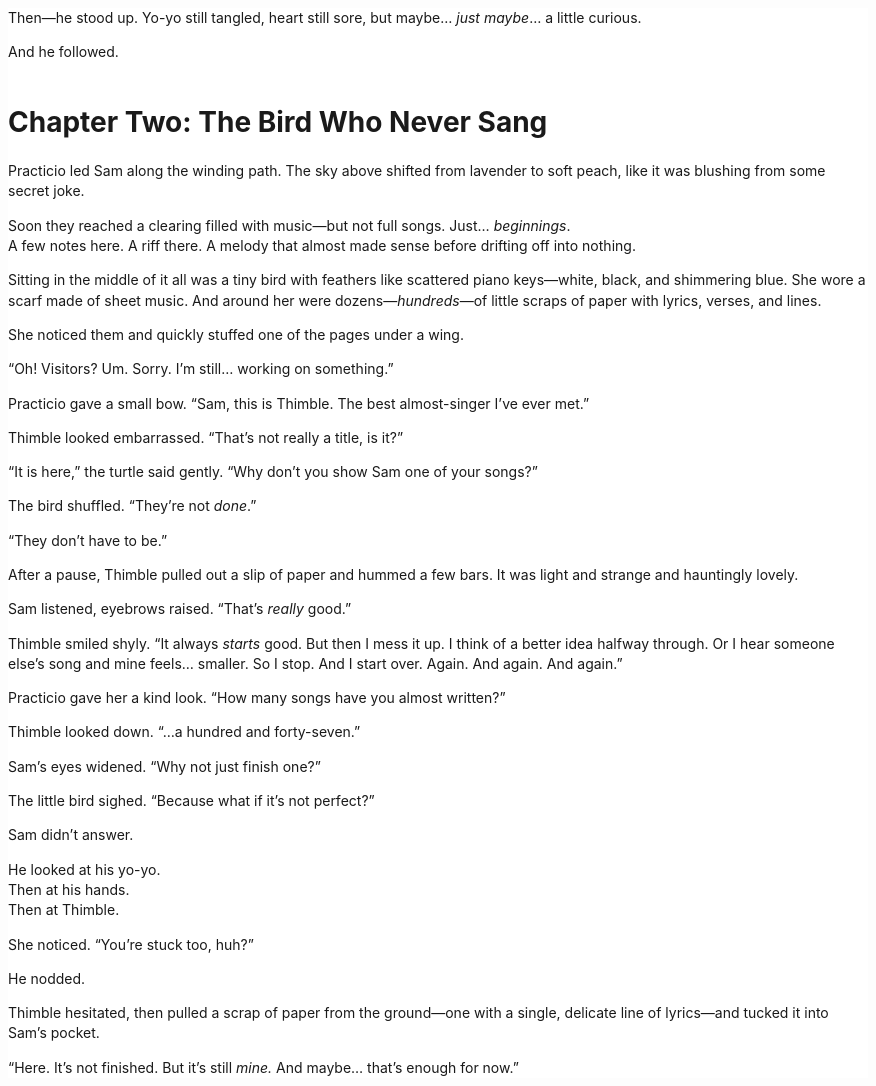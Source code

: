Then—he stood up. Yo-yo still tangled, heart still sore, but maybe… _just maybe_… a little curious.

And he followed.

# Chapter Two: The Bird Who Never Sang

Practicio led Sam along the winding path. The sky above shifted from lavender to soft peach, like it was blushing from some secret joke.

Soon they reached a clearing filled with music—but not full songs. Just… _beginnings_.  
A few notes here. A riff there. A melody that almost made sense before drifting off into nothing.

Sitting in the middle of it all was a tiny bird with feathers like scattered piano keys—white, black, and shimmering blue. She wore a scarf made of sheet music. And around her were dozens—_hundreds_—of little scraps of paper with lyrics, verses, and lines.

She noticed them and quickly stuffed one of the pages under a wing.

“Oh! Visitors? Um. Sorry. I’m still… working on something.”

Practicio gave a small bow. “Sam, this is Thimble. The best almost-singer I’ve ever met.”

Thimble looked embarrassed. “That’s not really a title, is it?”

“It is here,” the turtle said gently. “Why don’t you show Sam one of your songs?”

The bird shuffled. “They’re not _done_.”

“They don’t have to be.”

After a pause, Thimble pulled out a slip of paper and hummed a few bars. It was light and strange and hauntingly lovely.

Sam listened, eyebrows raised. “That’s _really_ good.”

Thimble smiled shyly. “It always _starts_ good. But then I mess it up. I think of a better idea halfway through. Or I hear someone else’s song and mine feels… smaller. So I stop. And I start over. Again. And again. And again.”

Practicio gave her a kind look. “How many songs have you almost written?”

Thimble looked down. “…a hundred and forty-seven.”

Sam’s eyes widened. “Why not just finish one?”

The little bird sighed. “Because what if it’s not perfect?”

Sam didn’t answer.

He looked at his yo-yo.  
Then at his hands.  
Then at Thimble.

She noticed. “You’re stuck too, huh?”

He nodded.

Thimble hesitated, then pulled a scrap of paper from the ground—one with a single, delicate line of lyrics—and tucked it into Sam’s pocket.

“Here. It’s not finished. But it’s still _mine._ And maybe… that’s enough for now.”
